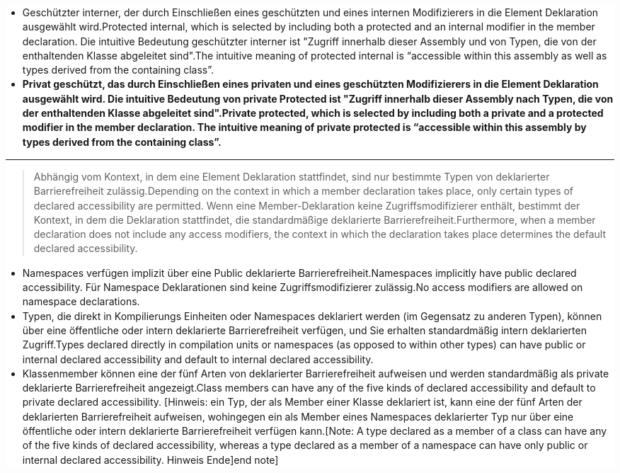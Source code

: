 - <span data-ttu-id="cf660-128">Geschützter interner, der durch Einschließen eines geschützten und eines internen Modifizierers in die Element Deklaration ausgewählt wird.</span><span class="sxs-lookup"><span data-stu-id="cf660-128">Protected internal, which is selected by including both a protected and an internal modifier in the member declaration.</span></span> <span data-ttu-id="cf660-129">Die intuitive Bedeutung geschützter interner ist "Zugriff innerhalb dieser Assembly und von Typen, die von der enthaltenden Klasse abgeleitet sind".</span><span class="sxs-lookup"><span data-stu-id="cf660-129">The intuitive meaning of protected internal is “accessible within this assembly as well as types derived from the containing class”.</span></span>
- <span data-ttu-id="cf660-130">**Privat geschützt, das durch Einschließen eines privaten und eines geschützten Modifizierers in die Element Deklaration ausgewählt wird. Die intuitive Bedeutung von private Protected ist "Zugriff innerhalb dieser Assembly nach Typen, die von der enthaltenden Klasse abgeleitet sind".**</span><span class="sxs-lookup"><span data-stu-id="cf660-130">**Private protected, which is selected by including both a private and a protected modifier in the member declaration. The intuitive meaning of private protected is “accessible within this assembly by types derived from the containing class”.**</span></span>

-----

> <span data-ttu-id="cf660-131">Abhängig vom Kontext, in dem eine Element Deklaration stattfindet, sind nur bestimmte Typen von deklarierter Barrierefreiheit zulässig.</span><span class="sxs-lookup"><span data-stu-id="cf660-131">Depending on the context in which a member declaration takes place, only certain types of declared accessibility are permitted.</span></span> <span data-ttu-id="cf660-132">Wenn eine Member-Deklaration keine Zugriffsmodifizierer enthält, bestimmt der Kontext, in dem die Deklaration stattfindet, die standardmäßige deklarierte Barrierefreiheit.</span><span class="sxs-lookup"><span data-stu-id="cf660-132">Furthermore, when a member declaration does not include any access modifiers, the context in which the declaration takes place determines the default declared accessibility.</span></span> 
- <span data-ttu-id="cf660-133">Namespaces verfügen implizit über eine Public deklarierte Barrierefreiheit.</span><span class="sxs-lookup"><span data-stu-id="cf660-133">Namespaces implicitly have public declared accessibility.</span></span> <span data-ttu-id="cf660-134">Für Namespace Deklarationen sind keine Zugriffsmodifizierer zulässig.</span><span class="sxs-lookup"><span data-stu-id="cf660-134">No access modifiers are allowed on namespace declarations.</span></span>
- <span data-ttu-id="cf660-135">Typen, die direkt in Kompilierungs Einheiten oder Namespaces deklariert werden (im Gegensatz zu anderen Typen), können über eine öffentliche oder intern deklarierte Barrierefreiheit verfügen, und Sie erhalten standardmäßig intern deklarierten Zugriff.</span><span class="sxs-lookup"><span data-stu-id="cf660-135">Types declared directly in compilation units or namespaces (as opposed to within other types) can have public or internal declared accessibility and default to internal declared accessibility.</span></span>
- <span data-ttu-id="cf660-136">Klassenmember können eine der fünf Arten von deklarierter Barrierefreiheit aufweisen und werden standardmäßig als private deklarierte Barrierefreiheit angezeigt.</span><span class="sxs-lookup"><span data-stu-id="cf660-136">Class members can have any of the five kinds of declared accessibility and default to private declared accessibility.</span></span> <span data-ttu-id="cf660-137">[Hinweis: ein Typ, der als Member einer Klasse deklariert ist, kann eine der fünf Arten der deklarierten Barrierefreiheit aufweisen, wohingegen ein als Member eines Namespaces deklarierter Typ nur über eine öffentliche oder intern deklarierte Barrierefreiheit verfügen kann.</span><span class="sxs-lookup"><span data-stu-id="cf660-137">[Note: A type declared as a member of a class can have any of the five kinds of declared accessibility, whereas a type declared as a member of a namespace can have only public or internal declared accessibility.</span></span> <span data-ttu-id="cf660-138">Hinweis Ende]</span><span class="sxs-lookup"><span data-stu-id="cf660-138">end note]</span></span>

[summary]: #summary
[motivation]: #motivation
[design]: #detailed-design
[drawbacks]: #drawbacks
[alternatives]: #alternatives
[unresolved]: #unresolved-questions